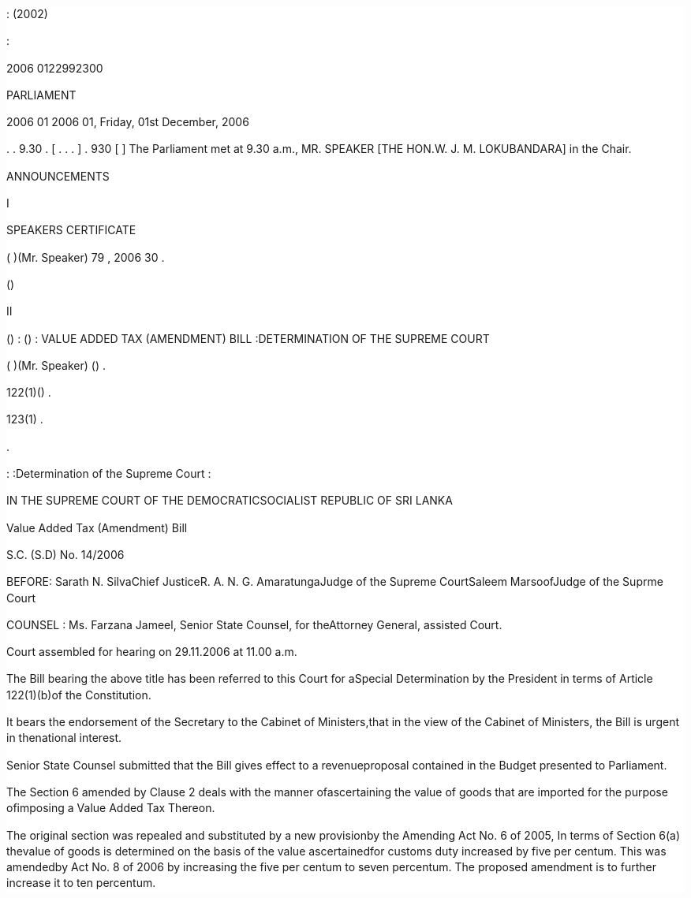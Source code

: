 : (2002)

:

2006 0122992300

PARLIAMENT

2006 01 2006 01, Friday, 01st December, 2006

. . 9.30 . [ . . . ] . 930 [ ] The Parliament met at 9.30 a.m., MR. SPEAKER [THE HON.W. J. M. LOKUBANDARA] in the Chair.

ANNOUNCEMENTS

I

SPEAKERS CERTIFICATE

( )(Mr. Speaker) 79 , 2006 30 .

()

II

() : () : VALUE ADDED TAX (AMENDMENT) BILL :DETERMINATION OF THE SUPREME COURT

( )(Mr. Speaker) () .

122(1)() .

123(1) .

.

: :Determination of the Supreme Court :

IN THE SUPREME COURT OF THE DEMOCRATICSOCIALIST REPUBLIC OF SRI LANKA

Value Added Tax (Amendment) Bill

S.C. (S.D) No. 14/2006

BEFORE: Sarath N. SilvaChief JusticeR. A. N. G. AmaratungaJudge of the Supreme CourtSaleem MarsoofJudge of the Suprme Court

COUNSEL : Ms. Farzana Jameel, Senior State Counsel, for theAttorney General, assisted Court.

Court assembled for hearing on 29.11.2006 at 11.00 a.m.

The Bill bearing the above title has been referred to this Court for aSpecial Determination by the President in terms of Article 122(1)(b)of the Constitution.

It bears the endorsement of the Secretary to the Cabinet of Ministers,that in the view of the Cabinet of Ministers, the Bill is urgent in thenational interest.

Senior State Counsel submitted that the Bill gives effect to a revenueproposal contained in the Budget presented to Parliament.

The Section 6 amended by Clause 2 deals with the manner ofascertaining the value of goods that are imported for the purpose ofimposing a Value Added Tax Thereon.

The original section was repealed and substituted by a new provisionby the Amending Act No. 6 of 2005, In terms of Section 6(a) thevalue of goods is determined on the basis of the value ascertainedfor customs duty increased by five per centum. This was amendedby Act No. 8 of 2006 by increasing the five per centum to seven percentum. The proposed amendment is to further increase it to ten percentum.

